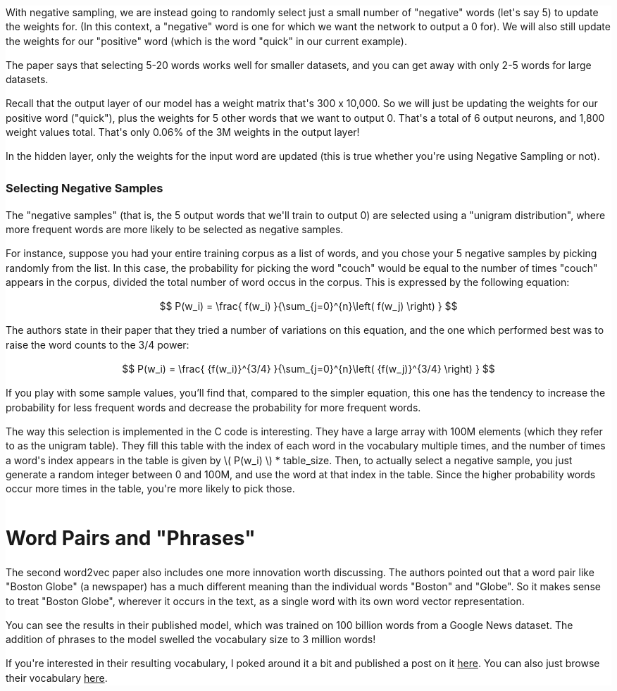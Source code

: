 With negative sampling, we are instead going to randomly select just a small number of "negative" words (let's say 5) to update the weights for. (In this context, a "negative" word is one for which we want the network to output a 0 for). We will also still update the weights for our "positive" word (which is the word "quick" in our current example).

<div class="message">The paper says that selecting 5-20 words works well for smaller datasets, and you can get away with only 2-5 words for large datasets.</div>

Recall that the output layer of our model has a weight matrix that's 300 x 10,000. So we will just be updating the weights for our positive word ("quick"), plus the weights for 5 other words that we want to output 0. That's a total of 6 output neurons, and 1,800 weight values total. That's only 0.06% of the 3M weights in the output layer!

In the hidden layer, only the weights for the input word are updated (this is true whether you're using Negative Sampling or not).

### Selecting Negative Samples
The "negative samples" (that is, the 5 output words that we'll train to output 0) are selected using a "unigram distribution", where more frequent words are more likely to be selected as negative samples.

For instance, suppose you had your entire training corpus as a list of words, and you chose your 5 negative samples by picking randomly from the list. In this case, the probability for picking the word "couch" would be equal to the number of times "couch" appears in the corpus, divided the total number of word occus in the corpus. This is expressed by the following equation:

$$ P(w_i) = \frac{  f(w_i)  }{\sum_{j=0}^{n}\left(  f(w_j) \right) } $$

The authors state in their paper that they tried a number of variations on this equation, and the one which performed best was to raise the word counts to the 3/4 power: 

$$ P(w_i) = \frac{  {f(w_i)}^{3/4}  }{\sum_{j=0}^{n}\left(  {f(w_j)}^{3/4} \right) } $$

If you play with some sample values, you’ll find that, compared to the simpler equation, this one has the tendency to increase the probability for less frequent words and decrease the probability for more frequent words.

The way this selection is implemented in the C code is interesting. They have a large array with 100M elements (which they refer to as the unigram table). They fill this table with the index of each word in the vocabulary multiple times, and the number of times a word's index appears in the table is given by \\( P(w_i) \\) * table_size. Then, to actually select a negative sample, you just generate a random integer between 0 and 100M, and use the word at that index in the table. Since the higher probability words occur more times in the table, you're more likely to pick those.

Word Pairs and "Phrases"
========================
The second word2vec paper also includes one more innovation worth discussing. The authors pointed out that a word pair like "Boston Globe" (a newspaper) has a much different meaning than the individual words "Boston" and "Globe". So it makes sense to treat "Boston Globe", wherever it occurs in the text, as a single word with its own word vector representation.

You can see the results in their published model, which was trained on 100 billion words from a Google News dataset. The addition of phrases to the model swelled the vocabulary size to 3 million words! 

If you're interested in their resulting vocabulary, I poked around it a bit and published a post on it [here](http://mccormickml.com/2016/04/12/googles-pretrained-word2vec-model-in-python/). You can also just browse their vocabulary [here](https://github.com/chrisjmccormick/inspect_word2vec/tree/master/vocabulary).
